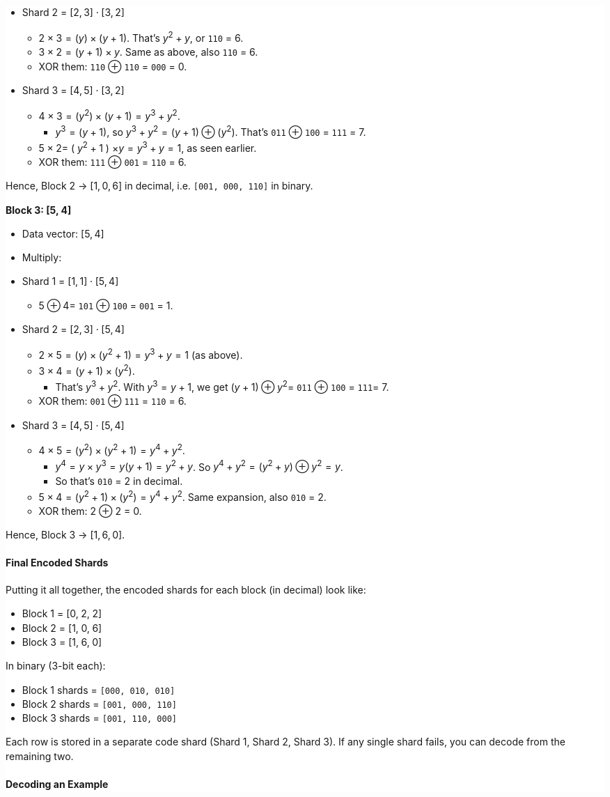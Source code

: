 - Shard 2 = $[2, 3] \cdot [3, 2]$  
   - $2 \times 3 = (y)\times(y+1)$. That’s $y^2 + y$, or `110` = 6.  
   - $3 \times 2 = (y+1)\times y$. Same as above, also `110` = 6.  
   - XOR them: `110` $\oplus$ `110` = `000` = 0.  

- Shard 3 = $[4, 5] \cdot [3, 2]$  
   - $4 \times 3 = (y^2)\times(y+1) = y^3 + y^2$.  
     - $y^3 = (y+1)$, so $y^3 + y^2 = (y+1) \oplus (y^2)$. That’s `011` $\oplus$ `100` = `111` = 7.  
   - $5 \times 2 =$ ( $y^2+1$ ) $\times y = y^3 + y = 1$, as seen earlier.  
   - XOR them: `111` $\oplus$ `001` = `110` = 6.  

Hence, Block 2 → $[1, 0, 6]$ in decimal, i.e. `[001, 000, 110]` in binary.


**Block 3: [5, 4]**

- Data vector: $[5, 4]$  
- Multiply:

- Shard 1 = $[1,1]\cdot [5,4]$  
   - $5 \oplus 4 =$ `101` $\oplus$ `100` = `001` = 1.  

- Shard 2 = $[2,3]\cdot [5,4]$  
   - $2 \times 5 = (y)\times(y^2+1) = y^3 + y = 1$ (as above).  
   - $3 \times 4 = (y+1)\times (y^2)$.  
     - That’s $y^3 + y^2$. With $y^3 = y + 1$, we get $(y+1) \oplus y^2 =$ `011` $\oplus$ `100` = `111`= 7.  
   - XOR them: `001` $\oplus$ `111` = `110` = 6.  

- Shard 3 = $[4,5]\cdot [5,4]$  
   - $4 \times 5 = (y^2)\times (y^2+1) = y^4 + y^2.$  
     - $y^4 = y \times y^3 = y(y+1)= y^2 + y$. So $y^4 + y^2 = (y^2+y)\oplus y^2 = y$.  
     - So that’s `010` = 2 in decimal.  
   - $5 \times 4 = (y^2+1)\times(y^2) = y^4 + y^2$. Same expansion, also `010` = 2.  
   - XOR them: 2 $\oplus$ 2 = 0.  

Hence, Block 3 → $[1,6,0]$.


#### Final Encoded Shards

Putting it all together, the encoded shards for each block (in decimal) look like:

- Block 1 = $\bigl[0,\; 2,\; 2\bigr]$  
- Block 2 = $\bigl[1,\; 0,\; 6\bigr]$  
- Block 3 = $\bigl[1,\; 6,\; 0\bigr]$

In binary (3-bit each):

- Block 1 shards = `[000, 010, 010]`  
- Block 2 shards = `[001, 000, 110]`  
- Block 3 shards = `[001, 110, 000]`

Each row is stored in a separate code shard (Shard 1, Shard 2, Shard 3). If any single shard fails, you can decode from the remaining two.

#### Decoding an Example
